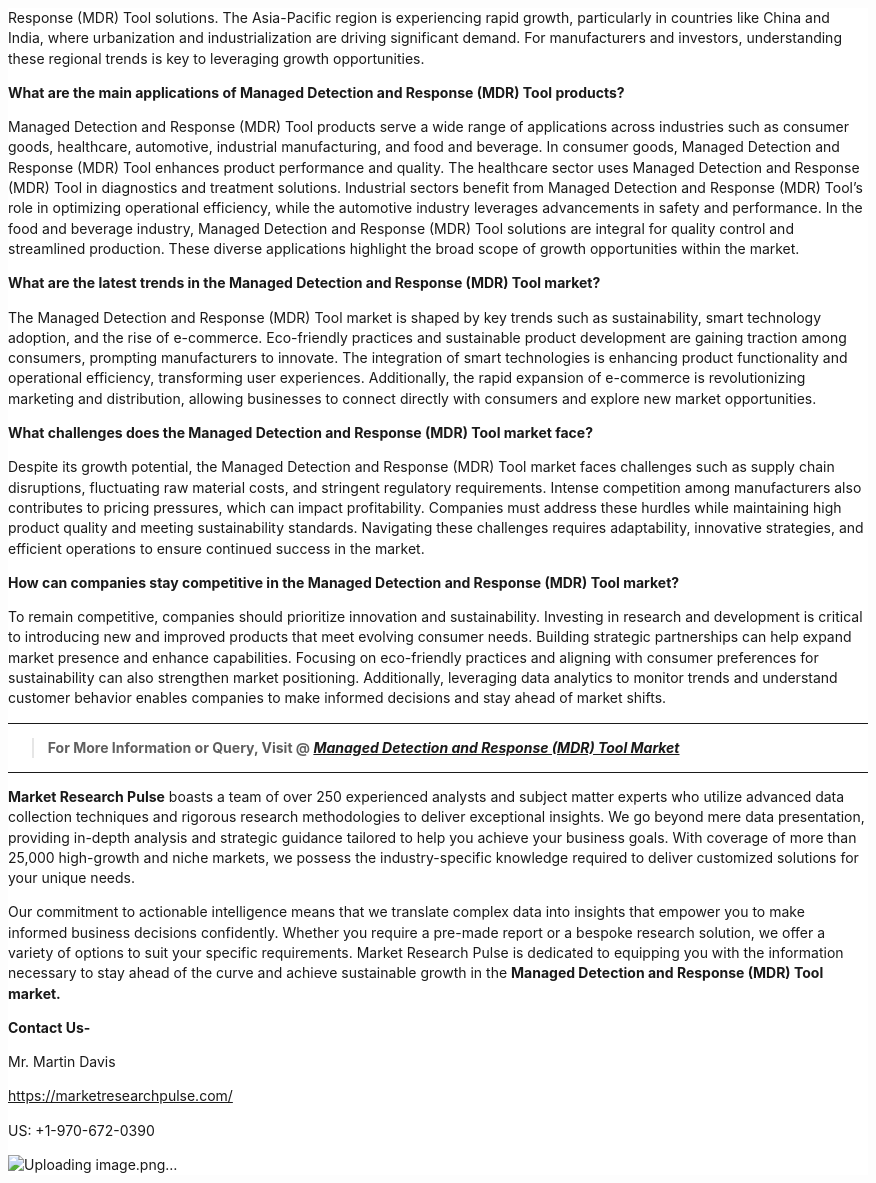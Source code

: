 Response (MDR) Tool solutions. The Asia-Pacific region is experiencing rapid growth, particularly in countries like China and India, where urbanization and industrialization are driving significant demand. For manufacturers and investors, understanding these regional trends is key to leveraging growth opportunities.</p><p><strong>What are the main applications of Managed Detection and Response (MDR) Tool products?</strong></p><p>Managed Detection and Response (MDR) Tool products serve a wide range of applications across industries such as consumer goods, healthcare, automotive, industrial manufacturing, and food and beverage. In consumer goods, Managed Detection and Response (MDR) Tool enhances product performance and quality. The healthcare sector uses Managed Detection and Response (MDR) Tool in diagnostics and treatment solutions. Industrial sectors benefit from Managed Detection and Response (MDR) Tool&rsquo;s role in optimizing operational efficiency, while the automotive industry leverages advancements in safety and performance. In the food and beverage industry, Managed Detection and Response (MDR) Tool solutions are integral for quality control and streamlined production. These diverse applications highlight the broad scope of growth opportunities within the market.</p><p><strong>What are the latest trends in the Managed Detection and Response (MDR) Tool market?</strong></p><p>The Managed Detection and Response (MDR) Tool market is shaped by key trends such as sustainability, smart technology adoption, and the rise of e-commerce. Eco-friendly practices and sustainable product development are gaining traction among consumers, prompting manufacturers to innovate. The integration of smart technologies is enhancing product functionality and operational efficiency, transforming user experiences. Additionally, the rapid expansion of e-commerce is revolutionizing marketing and distribution, allowing businesses to connect directly with consumers and explore new market opportunities.</p><p><strong>What challenges does the Managed Detection and Response (MDR) Tool market face?</strong></p><p>Despite its growth potential, the Managed Detection and Response (MDR) Tool market faces challenges such as supply chain disruptions, fluctuating raw material costs, and stringent regulatory requirements. Intense competition among manufacturers also contributes to pricing pressures, which can impact profitability. Companies must address these hurdles while maintaining high product quality and meeting sustainability standards. Navigating these challenges requires adaptability, innovative strategies, and efficient operations to ensure continued success in the market.</p><p><strong>How can companies stay competitive in the Managed Detection and Response (MDR) Tool market?</strong></p><p>To remain competitive, companies should prioritize innovation and sustainability. Investing in research and development is critical to introducing new and improved products that meet evolving consumer needs. Building strategic partnerships can help expand market presence and enhance capabilities. Focusing on eco-friendly practices and aligning with consumer preferences for sustainability can also strengthen market positioning. Additionally, leveraging data analytics to monitor trends and understand customer behavior enables companies to make informed decisions and stay ahead of market shifts.</p><hr /><blockquote><p><strong>For More Information or Query, Visit @&nbsp;<em><a href="https://marketresearchpulse.com/report/25985/managed-detection-and-response-mdr-tool-market?utm_source=Linkedin&utm_medium=029">Managed Detection and Response (MDR) Tool Market</a></em></strong></p></blockquote><hr /><p><strong>Market Research Pulse</strong> boasts a team of over 250 experienced analysts and subject matter experts who utilize advanced data collection techniques and rigorous research methodologies to deliver exceptional insights. We go beyond mere data presentation, providing in-depth analysis and strategic guidance tailored to help you achieve your business goals. With coverage of more than 25,000 high-growth and niche markets, we possess the industry-specific knowledge required to deliver customized solutions for your unique needs.</p><p>Our commitment to actionable intelligence means that we translate complex data into insights that empower you to make informed business decisions confidently. Whether you require a pre-made report or a bespoke research solution, we offer a variety of options to suit your specific requirements. Market Research Pulse is dedicated to equipping you with the information necessary to stay ahead of the curve and achieve sustainable growth in the <strong>Managed Detection and Response (MDR) Tool market.</strong></p><p><strong>Contact Us-</strong></p><p>Mr. Martin Davis</p><p>https://marketresearchpulse.com/</p><p>US: +1-970-672-0390</p>
![Uploading image.png…]()
